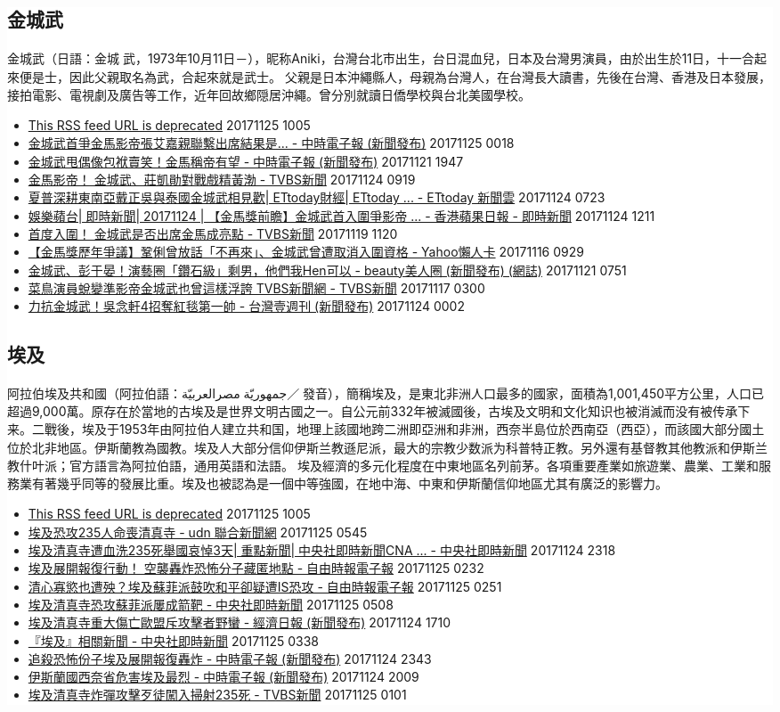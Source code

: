 ## 金城武

金城武（日語：金城 武，1973年10月11日－），昵称Aniki，台灣台北市出生，台日混血兒，日本及台灣男演員，由於出生於11日，十一合起來便是士，因此父親取名為武，合起來就是武士。
父親是日本沖繩縣人，母親為台灣人，在台灣長大讀書，先後在台灣、香港及日本發展，接拍電影、電視劇及廣告等工作，近年回故鄉隠居沖繩。曾分別就讀日僑學校與台北美國學校。
- [This RSS feed URL is deprecated](0 "This RSS feed URL is deprecated") 20171125 1005
- [金城武首爭金馬影帝張艾嘉親聯繫出席結果是... - 中時電子報 (新聞發布)](http://www.chinatimes.com/realtimenews/20171125001130-260404 "金城武首爭金馬影帝張艾嘉親聯繫出席結果是... - 中時電子報 (新聞發布)") 20171125 0018
- [金城武甩偶像包袱賣笑！金馬稱帝有望 - 中時電子報 (新聞發布)](http://www.chinatimes.com/newspapers/20171122001463-260112 "金城武甩偶像包袱賣笑！金馬稱帝有望 - 中時電子報 (新聞發布)") 20171121 1947
- [金馬影帝！ 金城武、莊凱勛對戰戲精黃渤 - TVBS新聞](https://news.tvbs.com.tw/entertainment/822302 "金馬影帝！ 金城武、莊凱勛對戰戲精黃渤 - TVBS新聞") 20171124 0919
- [夏普深耕東南亞戴正吳與泰國金城武相見歡| ETtoday財經| ETtoday ... - ETtoday 新聞雲](https://www.ettoday.net/news/20171124/1059113.htm?t=%E5%A4%8F%E6%99%AE%E6%B7%B1%E8%80%95%E6%9D%B1%E5%8D%97%E4%BA%9E%E3%80%80%E6%88%B4%E6%AD%A3%E5%90%B3%E8%88%87%E6%B3%B0%E5%9C%8B%E9%87%91%E5%9F%8E%E6%AD%A6%E7%9B%B8%E8%A6%8B%E6%AD%A1 "夏普深耕東南亞戴正吳與泰國金城武相見歡| ETtoday財經| ETtoday ... - ETtoday 新聞雲") 20171124 0723
- [娛樂蘋台| 即時新聞| 20171124 | 【金馬獎前瞻】金城武首入圍爭影帝 ... - 香港蘋果日報 - 即時新聞](https://hk.entertainment.appledaily.com/enews/realtime/article/20171124/57500222 "娛樂蘋台| 即時新聞| 20171124 | 【金馬獎前瞻】金城武首入圍爭影帝 ... - 香港蘋果日報 - 即時新聞") 20171124 1211
- [首度入圍！ 金城武是否出席金馬成亮點 - TVBS新聞](https://news.tvbs.com.tw/entertainment/818540 "首度入圍！ 金城武是否出席金馬成亮點 - TVBS新聞") 20171119 1120
- [【金馬獎歷年爭議】鞏俐曾放話「不再來」、金城武曾遭取消入圍資格 - Yahoo懶人卡](https://tw.youcard.yahoo.com/cardstack/fb0d9fa0-caa8-11e7-be38-f1df7709556e/%E9%9E%8F%E4%BF%90%E6%94%BE%E8%A9%B1%E3%80%8C%E4%B8%8D%E5%86%8D%E4%BE%86%E3%80%8D%E3%80%81%E9%87%91%E5%9F%8E%E6%AD%A6%E9%81%AD%E5%8F%96%E6%B6%88%E5%85%A5%E5%9C%8D%E8%B3%87%E6%A0%BC%20%E9%87%91%E9%A6%AC%E7%8D%8E%E7%88%AD%E8%AD%B0%E4%BA%8B%E4%BB%B6%E7%B0%BF "【金馬獎歷年爭議】鞏俐曾放話「不再來」、金城武曾遭取消入圍資格 - Yahoo懶人卡") 20171116 0929
- [金城武、彭于晏！演藝圈「鑽石級」剩男，他們我Hen可以 - beauty美人圈 (新聞發布) (網誌)](https://www.beauty321.com/post/14061 "金城武、彭于晏！演藝圈「鑽石級」剩男，他們我Hen可以 - beauty美人圈 (新聞發布) (網誌)") 20171121 0751
- [菜鳥演員蛻變準影帝金城武也曾這樣浮誇  TVBS新聞網 - TVBS新聞](https://news.tvbs.com.tw/entertainment/816410 "菜鳥演員蛻變準影帝金城武也曾這樣浮誇  TVBS新聞網 - TVBS新聞") 20171117 0300
- [力抗金城武！吳念軒4招奪紅毯第一帥 - 台灣壹週刊 (新聞發布)](http://www.nextmag.com.tw/realtimenews/news/368026 "力抗金城武！吳念軒4招奪紅毯第一帥 - 台灣壹週刊 (新聞發布)") 20171124 0002

## 埃及

阿拉伯埃及共和國（阿拉伯語：جمهوريّة مصرالعربيّة／ 發音），簡稱埃及，是東北非洲人口最多的國家，面積為1,001,450平方公里，人口已超過9,000萬。原存在於當地的古埃及是世界文明古國之一。自公元前332年被滅國後，古埃及文明和文化知识也被消滅而没有被传承下来。二戰後，埃及于1953年由阿拉伯人建立共和国，地理上該國地跨二洲即亞洲和非洲，西奈半島位於西南亞（西亞），而該國大部分國土位於北非地區。伊斯蘭教為國教。埃及人大部分信仰伊斯兰教遜尼派，最大的宗教少数派为科普特正教。另外還有基督教其他教派和伊斯兰教什叶派；官方語言為阿拉伯語，通用英語和法語。
埃及經濟的多元化程度在中東地區名列前茅。各項重要產業如旅遊業、農業、工業和服務業有著幾乎同等的發展比重。埃及也被認為是一個中等強國，在地中海、中東和伊斯蘭信仰地區尤其有廣泛的影響力。
- [This RSS feed URL is deprecated](0 "This RSS feed URL is deprecated") 20171125 1005
- [埃及恐攻235人命喪清真寺 - udn 聯合新聞網](https://www.udn.com/news/story/6809/2839090 "埃及恐攻235人命喪清真寺 - udn 聯合新聞網") 20171125 0545
- [埃及清真寺遭血洗235死舉國哀悼3天| 重點新聞| 中央社即時新聞CNA ... - 中央社即時新聞](http://www.cna.com.tw/news/firstnews/201711250002-1.aspx "埃及清真寺遭血洗235死舉國哀悼3天| 重點新聞| 中央社即時新聞CNA ... - 中央社即時新聞") 20171124 2318
- [埃及展開報復行動！ 空襲轟炸恐怖分子藏匿地點 - 自由時報電子報](http://news.ltn.com.tw/news/world/breakingnews/2264198 "埃及展開報復行動！ 空襲轟炸恐怖分子藏匿地點 - 自由時報電子報") 20171125 0232
- [清心寡慾也遭殃？埃及蘇菲派鼓吹和平卻疑遭IS恐攻 - 自由時報電子報](http://news.ltn.com.tw/news/world/breakingnews/2264201 "清心寡慾也遭殃？埃及蘇菲派鼓吹和平卻疑遭IS恐攻 - 自由時報電子報") 20171125 0251
- [埃及清真寺恐攻蘇菲派屢成箭靶 - 中央社即時新聞](http://www.cna.com.tw/news/aopl/201711250080-1.aspx "埃及清真寺恐攻蘇菲派屢成箭靶 - 中央社即時新聞") 20171125 0508
- [埃及清真寺重大傷亡歐盟斥攻擊者野蠻 - 經濟日報 (新聞發布)](https://money.udn.com/money/story/5641/2838772 "埃及清真寺重大傷亡歐盟斥攻擊者野蠻 - 經濟日報 (新聞發布)") 20171124 1710
- [『埃及』相關新聞 - 中央社即時新聞](http://www.cna.com.tw/tag/%E5%9F%83%E5%8F%8A "『埃及』相關新聞 - 中央社即時新聞") 20171125 0338
- [追殺恐怖份子埃及展開報復轟炸 - 中時電子報 (新聞發布)](http://www.chinatimes.com/realtimenews/20171125001103-260417 "追殺恐怖份子埃及展開報復轟炸 - 中時電子報 (新聞發布)") 20171124 2343
- [伊斯蘭國西奈省危害埃及最烈 - 中時電子報 (新聞發布)](http://www.chinatimes.com/newspapers/20171125000357-260119 "伊斯蘭國西奈省危害埃及最烈 - 中時電子報 (新聞發布)") 20171124 2009
- [埃及清真寺炸彈攻擊歹徒闖入掃射235死 - TVBS新聞](http://news.tvbs.com.tw/world/822717 "埃及清真寺炸彈攻擊歹徒闖入掃射235死 - TVBS新聞") 20171125 0101
